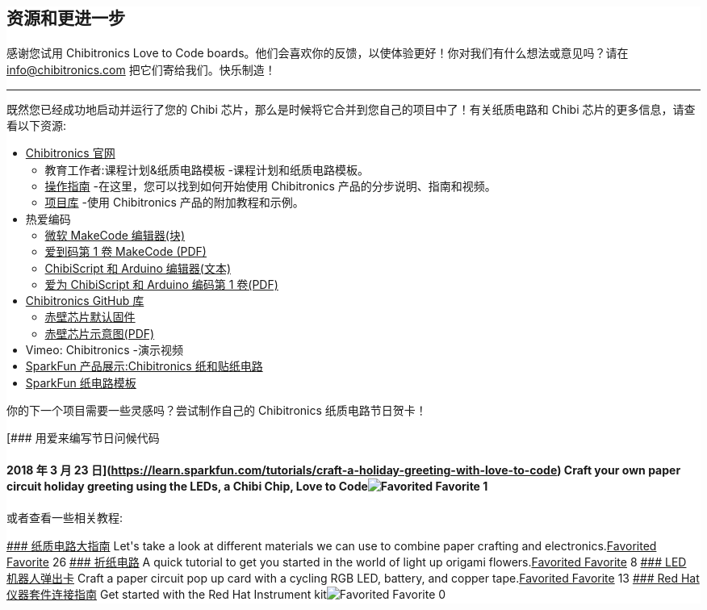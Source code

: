 ## 资源和更进一步

感谢您试用 Chibitronics Love to Code boards。他们会喜欢你的反馈，以使体验更好！你对我们有什么想法或意见吗？请在 info@chibitronics.com 把它们寄给我们。快乐制造！

* * *

既然您已经成功地启动并运行了您的 Chibi 芯片，那么是时候将它合并到您自己的项目中了！有关纸质电路和 Chibi 芯片的更多信息，请查看以下资源:

*   [Chibitronics 官网](https://chibitronics.com/)
    *   教育工作者:课程计划&纸质电路模板 -课程计划和纸质电路模板。
    *   [操作指南](https://chibitronics.com/how-to-page/) -在这里，您可以找到如何开始使用 Chibitronics 产品的分步说明、指南和视频。
    *   [项目库](https://chibitronics.com/projects/) -使用 Chibitronics 产品的附加教程和示例。
*   热爱编码
    *   [微软 MakeCode 编辑器(块)](https://makecode.chibitronics.com/)
    *   [爱到码第 1 卷 MakeCode (PDF)](https://cdn.sparkfun.com/assets/learn_tutorials/7/5/6/lovetocode-vol1-makecode.pdf)
    *   [ChibiScript 和 Arduino 编辑器(文本)](https://ltc.chibitronics.com/)
    *   [爱为 ChibiScript 和 Arduino 编码第 1 卷(PDF)](https://cdn.sparkfun.com/assets/learn_tutorials/7/5/6/lovetocode-vol1-ChibiScript_Arduino.pdf)
*   [Chibitronics GitHub 库](https://github.com/chibitronics)
    *   [赤壁芯片默认固件](https://github.com/chibitronics/ltc-os)
    *   [赤壁芯片示意图(PDF)](https://github.com/chibitronics/ltc-chibichip-hardware/blob/master/micro-ltc-pvt1.pdf)
*   Vimeo: Chibitronics -演示视频
*   [SparkFun 产品展示:Chibitronics 纸和贴纸电路](https://youtu.be/ivo5NyeLNqQ)
*   [SparkFun 纸电路模板](https://learn.sparkfun.com/resources/tags/e-craft)

你的下一个项目需要一些灵感吗？尝试制作自己的 Chibitronics 纸质电路节日贺卡！

[](https://learn.sparkfun.com/tutorials/craft-a-holiday-greeting-with-love-to-code) [### 用爱来编写节日问候代码

#### 2018 年 3 月 23 日](https://learn.sparkfun.com/tutorials/craft-a-holiday-greeting-with-love-to-code) Craft your own paper circuit holiday greeting using the LEDs, a Chibi Chip, Love to Code![Favorited Favorite](# "Add to favorites") 1

或者查看一些相关教程:

[](https://learn.sparkfun.com/tutorials/the-great-big-guide-to-paper-circuits) [### 纸质电路大指南](https://learn.sparkfun.com/tutorials/the-great-big-guide-to-paper-circuits) Let's take a look at different materials we can use to combine paper crafting and electronics.[Favorited Favorite](# "Add to favorites") 26[](https://learn.sparkfun.com/tutorials/origami-paper-circuits) [### 折纸电路](https://learn.sparkfun.com/tutorials/origami-paper-circuits) A quick tutorial to get you started in the world of light up origami flowers.[Favorited Favorite](# "Add to favorites") 8[](https://learn.sparkfun.com/tutorials/led-robot-pop-up-card-) [### LED 机器人弹出卡](https://learn.sparkfun.com/tutorials/led-robot-pop-up-card-) Craft a paper circuit pop up card with a cycling RGB LED, battery, and copper tape.[Favorited Favorite](# "Add to favorites") 13[](https://learn.sparkfun.com/tutorials/red-hat-instrument-kit-hookup-guide) [### Red Hat 仪器套件连接指南](https://learn.sparkfun.com/tutorials/red-hat-instrument-kit-hookup-guide) Get started with the Red Hat Instrument kit![Favorited Favorite](# "Add to favorites") 0